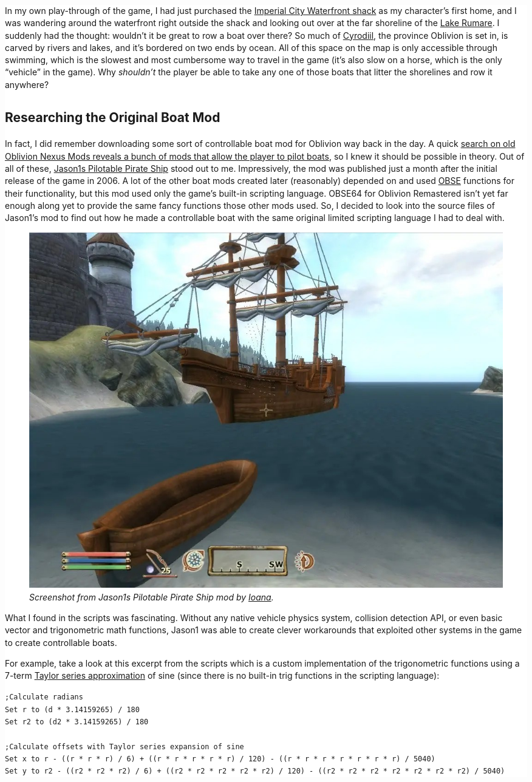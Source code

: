 In my own play-through of the game, I had just purchased the [Imperial City Waterfront shack](https://en.uesp.net/wiki/Oblivion:Shack_for_Sale) as my character’s first home, and I was wandering around the waterfront right outside the shack and looking out over at the far shoreline of the [Lake Rumare](https://en.uesp.net/wiki/Oblivion:Lake_Rumare). I suddenly had the thought: wouldn’t it be great to row a boat over there? So much of [Cyrodiil](https://en.uesp.net/wiki/Oblivion:Cyrodiil), the province Oblivion is set in, is carved by rivers and lakes, and it’s bordered on two ends by ocean. All of this space on the map is only accessible through swimming, which is the slowest and most cumbersome way to travel in the game (it’s also slow on a horse, which is the only “vehicle” in the game). Why _shouldn’t_ the player be able to take any one of those boats that litter the shorelines and row it anywhere?

## Researching the Original Boat Mod

In fact, I did remember downloading some sort of controllable boat mod for Oblivion way back in the day. A quick [search on old Oblivion Nexus Mods reveals a bunch of mods that allow the player to pilot boats](https://www.nexusmods.com/games/oblivion/mods?keyword=boat&sort=endorsements), so I knew it should be possible in theory. Out of all of these, [Jason1s Pilotable Pirate Ship](https://www.nexusmods.com/oblivion/mods/3575) stood out to me. Impressively, the mod was published just a month after the initial release of the game in 2006. A lot of the other boat mods created later (reasonably) depended on and used [OBSE](https://obse.silverlock.org/) functions for their functionality, but this mod used only the game’s built-in scripting language. OBSE64 for Oblivion Remastered isn’t yet far enough along yet to provide the same fancy functions those other mods used. So, I decided to look into the source files of Jason1’s mod to find out how he made a controllable boat with the same original limited scripting language I had to deal with.

<p>
    <figure>
        <img alt="Screenshot from Jason1s Pilotable Pirate Ship mod"
            src="/img/blog/jason1-ship-mod.jpg" />
        <figurecaption>
            <em>
            Screenshot from Jason1s Pilotable Pirate Ship mod by <a
                href="https://next.nexusmods.com/profile/Ioana?gameId=101">
                Ioana</a>.
            </em>
        </figurecaption>
    </figure>
</p>

What I found in the scripts was fascinating. Without any native vehicle physics system, collision detection API, or even basic vector and trigonometric math functions, Jason1 was able to create clever workarounds that exploited other systems in the game to create controllable boats.

For example, take a look at this excerpt from the scripts which is a custom implementation of the trigonometric functions using a 7-term [Taylor series approximation](https://en.wikipedia.org/wiki/Taylor_series#Approximation_error_and_convergence) of sine (since there is no built-in trig functions in the scripting language):

```
;Calculate radians
Set r to (d * 3.14159265) / 180
Set r2 to (d2 * 3.14159265) / 180

;Calculate offsets with Taylor series expansion of sine
Set x to r - ((r * r * r) / 6) + ((r * r * r * r * r) / 120) - ((r * r * r * r * r * r * r) / 5040)
Set y to r2 - ((r2 * r2 * r2) / 6) + ((r2 * r2 * r2 * r2 * r2) / 120) - ((r2 * r2 * r2 * r2 * r2 * r2 * r2) / 5040)
```
